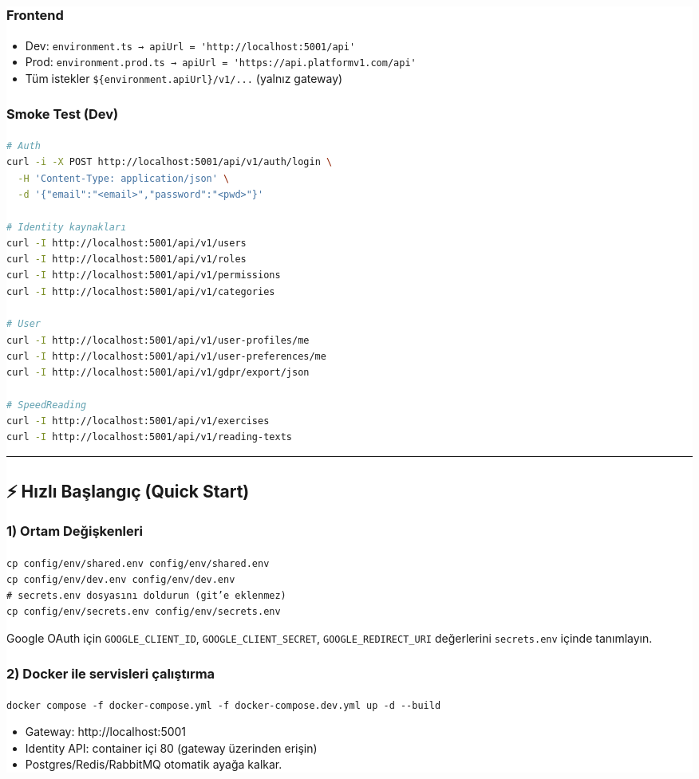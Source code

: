 ### Frontend
- Dev: `environment.ts → apiUrl = 'http://localhost:5001/api'`
- Prod: `environment.prod.ts → apiUrl = 'https://api.platformv1.com/api'`
- Tüm istekler `${environment.apiUrl}/v1/...` (yalnız gateway)

### Smoke Test (Dev)
```bash
# Auth
curl -i -X POST http://localhost:5001/api/v1/auth/login \
  -H 'Content-Type: application/json' \
  -d '{"email":"<email>","password":"<pwd>"}'

# Identity kaynakları
curl -I http://localhost:5001/api/v1/users
curl -I http://localhost:5001/api/v1/roles
curl -I http://localhost:5001/api/v1/permissions
curl -I http://localhost:5001/api/v1/categories

# User
curl -I http://localhost:5001/api/v1/user-profiles/me
curl -I http://localhost:5001/api/v1/user-preferences/me
curl -I http://localhost:5001/api/v1/gdpr/export/json

# SpeedReading
curl -I http://localhost:5001/api/v1/exercises
curl -I http://localhost:5001/api/v1/reading-texts
```

---

## ⚡ Hızlı Başlangıç (Quick Start)

### 1) Ortam Değişkenleri
```
cp config/env/shared.env config/env/shared.env
cp config/env/dev.env config/env/dev.env
# secrets.env dosyasını doldurun (git’e eklenmez)
cp config/env/secrets.env config/env/secrets.env
```

Google OAuth için `GOOGLE_CLIENT_ID`, `GOOGLE_CLIENT_SECRET`, `GOOGLE_REDIRECT_URI` değerlerini `secrets.env` içinde tanımlayın.

### 2) Docker ile servisleri çalıştırma
```
docker compose -f docker-compose.yml -f docker-compose.dev.yml up -d --build
```
- Gateway: http://localhost:5001
- Identity API: container içi 80 (gateway üzerinden erişin)
- Postgres/Redis/RabbitMQ otomatik ayağa kalkar.
